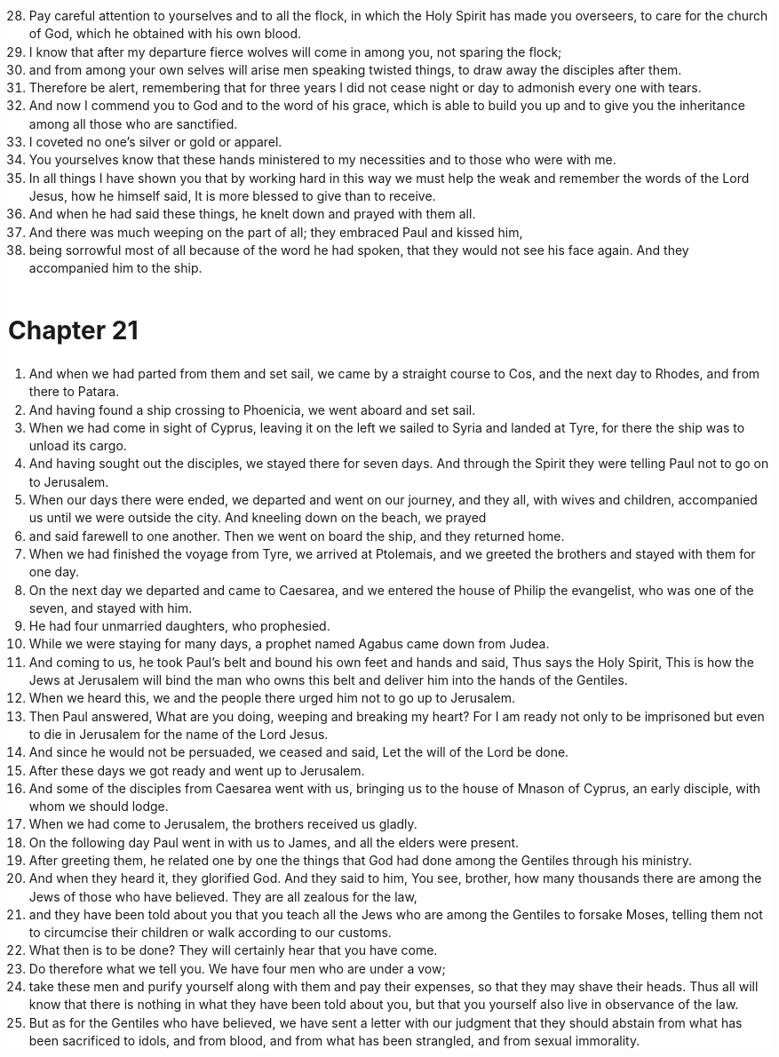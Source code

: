 28. Pay careful attention to yourselves and to all the flock, in which the Holy Spirit has made you overseers, to care for the church of God, which he obtained with his own blood.
29. I know that after my departure fierce wolves will come in among you, not sparing the flock;
30. and from among your own selves will arise men speaking twisted things, to draw away the disciples after them.
31. Therefore be alert, remembering that for three years I did not cease night or day to admonish every one with tears.
32. And now I commend you to God and to the word of his grace, which is able to build you up and to give you the inheritance among all those who are sanctified.
33. I coveted no one’s silver or gold or apparel.
34. You yourselves know that these hands ministered to my necessities and to those who were with me.
35. In all things I have shown you that by working hard in this way we must help the weak and remember the words of the Lord Jesus, how he himself said, It is more blessed to give than to receive.
36. And when he had said these things, he knelt down and prayed with them all.
37. And there was much weeping on the part of all; they embraced Paul and kissed him,
38. being sorrowful most of all because of the word he had spoken, that they would not see his face again. And they accompanied him to the ship.

# Chapter 21

1. And when we had parted from them and set sail, we came by a straight course to Cos, and the next day to Rhodes, and from there to Patara.
2. And having found a ship crossing to Phoenicia, we went aboard and set sail.
3. When we had come in sight of Cyprus, leaving it on the left we sailed to Syria and landed at Tyre, for there the ship was to unload its cargo.
4. And having sought out the disciples, we stayed there for seven days. And through the Spirit they were telling Paul not to go on to Jerusalem.
5. When our days there were ended, we departed and went on our journey, and they all, with wives and children, accompanied us until we were outside the city. And kneeling down on the beach, we prayed
6. and said farewell to one another. Then we went on board the ship, and they returned home.
7. When we had finished the voyage from Tyre, we arrived at Ptolemais, and we greeted the brothers and stayed with them for one day.
8. On the next day we departed and came to Caesarea, and we entered the house of Philip the evangelist, who was one of the seven, and stayed with him.
9. He had four unmarried daughters, who prophesied.
10. While we were staying for many days, a prophet named Agabus came down from Judea.
11. And coming to us, he took Paul’s belt and bound his own feet and hands and said, Thus says the Holy Spirit, This is how the Jews at Jerusalem will bind the man who owns this belt and deliver him into the hands of the Gentiles.
12. When we heard this, we and the people there urged him not to go up to Jerusalem.
13. Then Paul answered, What are you doing, weeping and breaking my heart? For I am ready not only to be imprisoned but even to die in Jerusalem for the name of the Lord Jesus.
14. And since he would not be persuaded, we ceased and said, Let the will of the Lord be done.
15. After these days we got ready and went up to Jerusalem.
16. And some of the disciples from Caesarea went with us, bringing us to the house of Mnason of Cyprus, an early disciple, with whom we should lodge.
17. When we had come to Jerusalem, the brothers received us gladly.
18. On the following day Paul went in with us to James, and all the elders were present.
19. After greeting them, he related one by one the things that God had done among the Gentiles through his ministry.
20. And when they heard it, they glorified God. And they said to him, You see, brother, how many thousands there are among the Jews of those who have believed. They are all zealous for the law,
21. and they have been told about you that you teach all the Jews who are among the Gentiles to forsake Moses, telling them not to circumcise their children or walk according to our customs.
22. What then is to be done? They will certainly hear that you have come.
23. Do therefore what we tell you. We have four men who are under a vow;
24. take these men and purify yourself along with them and pay their expenses, so that they may shave their heads. Thus all will know that there is nothing in what they have been told about you, but that you yourself also live in observance of the law.
25. But as for the Gentiles who have believed, we have sent a letter with our judgment that they should abstain from what has been sacrificed to idols, and from blood, and from what has been strangled, and from sexual immorality.